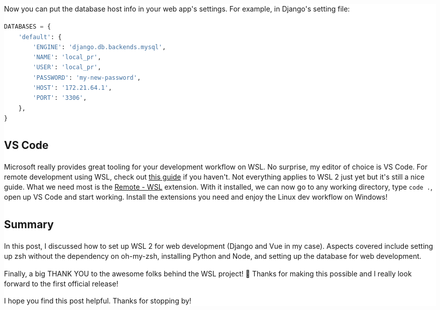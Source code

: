 Now you can put the database host info in your web app's settings. For example, in Django's setting file:

```python
DATABASES = {
    'default': {
        'ENGINE': 'django.db.backends.mysql',
        'NAME': 'local_pr',
        'USER': 'local_pr',
        'PASSWORD': 'my-new-password',
        'HOST': '172.21.64.1',
        'PORT': '3306',
    },
}
```

## VS Code

Microsoft really provides great tooling for your development workflow on WSL. No surprise, my editor of choice is VS Code. For remote development using WSL, check out [this guide](https://code.visualstudio.com/docs/remote/wsl#_wsl-specific-settings) if you haven't. Not everything applies to WSL 2 just yet but it's still a nice guide. What we need most is the [Remote - WSL](https://marketplace.visualstudio.com/items?itemName=ms-vscode-remote.remote-wsl) extension. With it installed, we can now go to any working directory, type `code .`, open up VS Code and start working. Install the extensions you need and enjoy the Linux dev workflow on Windows!

## Summary

In this post, I discussed how to set up WSL 2 for web development (Django and Vue in my case). Aspects covered include setting up zsh without the dependency on oh-my-zsh, installing Python and Node, and setting up the database for web development.

Finally, a big THANK YOU to the awesome folks behind the WSL project! :sparkling_heart: Thanks for making this possible and I really look forward to the first official release!

I hope you find this post helpful. Thanks for stopping by!
